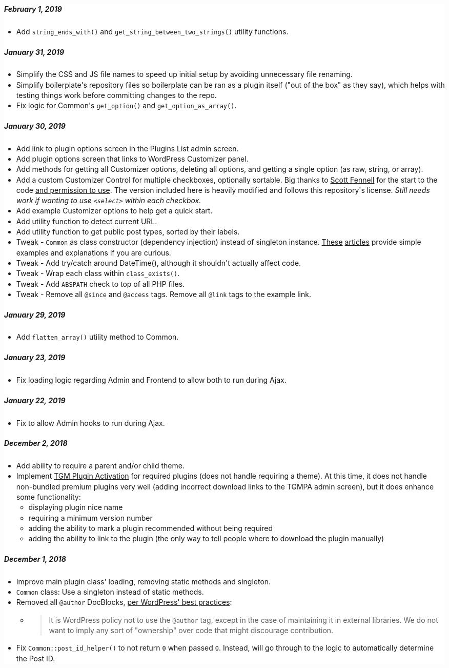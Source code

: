 ##### February 1, 2019
* Add `string_ends_with()` and `get_string_between_two_strings()` utility functions.

##### January 31, 2019
* Simplify the CSS and JS file names to speed up initial setup by avoiding unnecessary file renaming.
* Simplify boilerplate's repository files so boilerplate can be ran as a plugin itself ("out of the box" as they say), which helps with testing things work before committing changes to the repo.
* Fix logic for Common's `get_option()` and `get_option_as_array()`.

##### January 30, 2019
* Add link to plugin options screen in the Plugins List admin screen.
* Add plugin options screen that links to WordPress Customizer panel.
* Add methods for getting all Customizer options, deleting all options, and getting a single option (as raw, string, or array).
* Add a custom Customizer Control for multiple checkboxes, optionally sortable. Big thanks to [Scott Fennell](http://scottfennell.org/) for the start to the code [and permission to use](https://twitter.com/TourKick/status/1089524933133303808). The version included here is heavily modified and follows this repository's license. *Still needs work if wanting to use `<select>` within each checkbox.*
* Add example Customizer options to help get a quick start.
* Add utility function to detect current URL. 
* Add utility function to get public post types, sorted by their labels.
* Tweak - `Common` as class constructor (dependency injection) instead of singleton instance. [These](https://akrabat.com/what-problem-does-dependency-injection-solve/) [articles](http://fabien.potencier.org/what-is-dependency-injection.html) provide simple examples and explanations if you are curious.
* Tweak - Add try/catch around DateTime(), although it shouldn't actually affect code.
* Tweak - Wrap each class within `class_exists()`.
* Tweak - Add `ABSPATH` check to top of all PHP files.
* Tweak - Remove all `@since` and `@access` tags. Remove all `@link` tags to the example link.

##### January 29, 2019
* Add `flatten_array()` utility method to Common.

##### January 23, 2019
* Fix loading logic regarding Admin and Frontend to allow both to run during Ajax.

##### January 22, 2019
* Fix to allow Admin hooks to run during Ajax.

##### December 2, 2018
* Add ability to require a parent and/or child theme.
* Implement [TGM Plugin Activation](http://tgmpluginactivation.com/) for required plugins (does not handle requiring a theme). At this time, it does not handle non-bundled premium plugins very well (adding incorrect download links to the TGMPA admin screen), but it does enhance some functionality:
  * displaying plugin nice name
  * requiring a minimum version number
  * adding the ability to mark a plugin recommended without being required
  * adding the ability to link to the plugin (the only way to tell people where to download the plugin manually)

##### December 1, 2018
* Improve main plugin class' loading, removing static methods and singleton.
* `Common` class: Use a singleton instead of static methods.
* Removed all `@author` DocBlocks, [per WordPress' best practices](https://make.wordpress.org/core/handbook/best-practices/inline-documentation-standards/php/#other-tags):
  * > It is WordPress policy not to use the `@author` tag, except in the case of maintaining it in external libraries. We do not want to imply any sort of "ownership" over code that might discourage contribution.
* Fix `Common::post_id_helper()` to not return `0` when passed `0`. Instead, will go through to the logic to automatically determine the Post ID.
